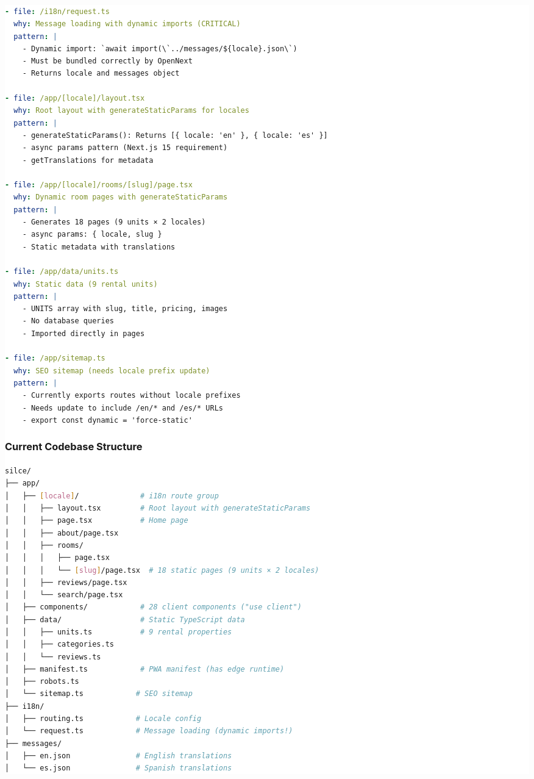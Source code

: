 ```yaml
- file: /i18n/request.ts
  why: Message loading with dynamic imports (CRITICAL)
  pattern: |
    - Dynamic import: `await import(\`../messages/${locale}.json\`)
    - Must be bundled correctly by OpenNext
    - Returns locale and messages object

- file: /app/[locale]/layout.tsx
  why: Root layout with generateStaticParams for locales
  pattern: |
    - generateStaticParams(): Returns [{ locale: 'en' }, { locale: 'es' }]
    - async params pattern (Next.js 15 requirement)
    - getTranslations for metadata

- file: /app/[locale]/rooms/[slug]/page.tsx
  why: Dynamic room pages with generateStaticParams
  pattern: |
    - Generates 18 pages (9 units × 2 locales)
    - async params: { locale, slug }
    - Static metadata with translations

- file: /app/data/units.ts
  why: Static data (9 rental units)
  pattern: |
    - UNITS array with slug, title, pricing, images
    - No database queries
    - Imported directly in pages

- file: /app/sitemap.ts
  why: SEO sitemap (needs locale prefix update)
  pattern: |
    - Currently exports routes without locale prefixes
    - Needs update to include /en/* and /es/* URLs
    - export const dynamic = 'force-static'
```

### Current Codebase Structure
```bash
silce/
├── app/
│   ├── [locale]/              # i18n route group
│   │   ├── layout.tsx         # Root layout with generateStaticParams
│   │   ├── page.tsx           # Home page
│   │   ├── about/page.tsx
│   │   ├── rooms/
│   │   │   ├── page.tsx
│   │   │   └── [slug]/page.tsx  # 18 static pages (9 units × 2 locales)
│   │   ├── reviews/page.tsx
│   │   └── search/page.tsx
│   ├── components/            # 28 client components ("use client")
│   ├── data/                  # Static TypeScript data
│   │   ├── units.ts           # 9 rental properties
│   │   ├── categories.ts
│   │   └── reviews.ts
│   ├── manifest.ts            # PWA manifest (has edge runtime)
│   ├── robots.ts
│   └── sitemap.ts            # SEO sitemap
├── i18n/
│   ├── routing.ts            # Locale config
│   └── request.ts            # Message loading (dynamic imports!)
├── messages/
│   ├── en.json               # English translations
│   └── es.json               # Spanish translations
```